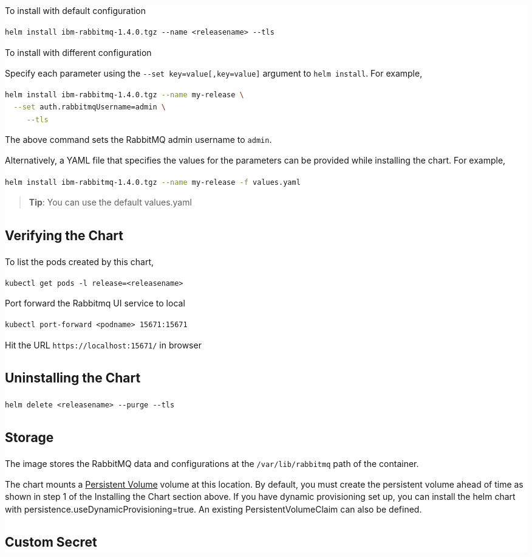 To install with default configuration
```
helm install ibm-rabbitmq-1.4.0.tgz --name <releasename> --tls
```
To install with different configuration

Specify each parameter using the `--set key=value[,key=value]` argument to `helm install`. For example,

```bash
helm install ibm-rabbitmq-1.4.0.tgz --name my-release \
  --set auth.rabbitmqUsername=admin \
     --tls
```

The above command sets the RabbitMQ admin username to `admin`.

Alternatively, a YAML file that specifies the values for the parameters can be provided while installing the chart. For example,

```bash
helm install ibm-rabbitmq-1.4.0.tgz --name my-release -f values.yaml 
```

> **Tip**: You can use the default values.yaml

## Verifying the Chart

To list the pods created by this chart,
```
kubectl get pods -l release=<releasename>
```
Port forward the Rabbitmq UI service to local
```
kubectl port-forward <podname> 15671:15671
```
Hit the URL `https://localhost:15671/` in browser


## Uninstalling the Chart
```
helm delete <releasename> --purge --tls
```

## Storage

The image stores the RabbitMQ data and configurations at the `/var/lib/rabbitmq` path of the container.

The chart mounts a [Persistent Volume](kubernetes.io/docs/user-guide/persistent-volumes/) volume at this location. By default, you must create the persistent volume ahead of time as shown in step 1 of the Installing the Chart section above. If you have dynamic provisioning set up, you can install the helm chart with persistence.useDynamicProvisioning=true. An existing PersistentVolumeClaim can also be defined.

## Custom Secret
